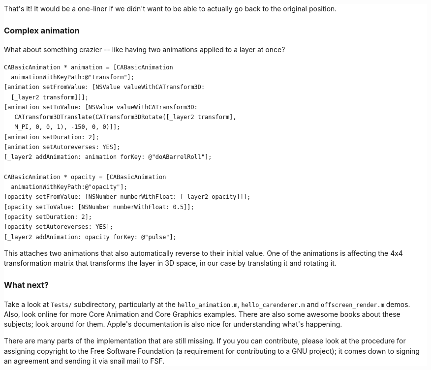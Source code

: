 That's it! It would be a one-liner if we didn't want to be able to actually
go back to the original position.

### Complex animation

What about something crazier -- like having two animations applied to a
layer at once?

    CABasicAnimation * animation = [CABasicAnimation
      animationWithKeyPath:@"transform"];
    [animation setFromValue: [NSValue valueWithCATransform3D: 
      [_layer2 transform]]];
    [animation setToValue: [NSValue valueWithCATransform3D:
       CATransform3DTranslate(CATransform3DRotate([_layer2 transform],
       M_PI, 0, 0, 1), -150, 0, 0)]];
    [animation setDuration: 2];
    [animation setAutoreverses: YES];
    [_layer2 addAnimation: animation forKey: @"doABarrelRoll"];

    CABasicAnimation * opacity = [CABasicAnimation
      animationWithKeyPath:@"opacity"];
    [opacity setFromValue: [NSNumber numberWithFloat: [_layer2 opacity]]];
    [opacity setToValue: [NSNumber numberWithFloat: 0.5]];
    [opacity setDuration: 2];
    [opacity setAutoreverses: YES];
    [_layer2 addAnimation: opacity forKey: @"pulse"];

This attaches two animations that also automatically reverse to their initial
value. One of the animations is affecting the 4x4 transformation matrix that
transforms the layer in 3D space, in our case by translating it and rotating
it.

### What next?

Take a look at `Tests/` subdirectory, particularly at the `hello_animation.m`,
`hello_carenderer.m` and `offscreen_render.m` demos. Also, look online for 
more Core Animation and Core Graphics examples. There are also some awesome
books about these subjects; look around for them. Apple's documentation is
also nice for understanding what's happening.

There are many parts of the implementation that are still missing. If you 
you can contribute, please look at the procedure for assigning copyright to
the Free Software Foundation (a requirement for contributing to a GNU
project); it comes down to signing an agreement and sending it via snail mail
to FSF.


